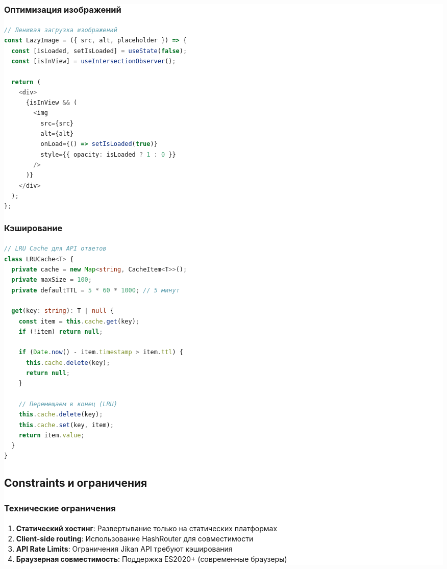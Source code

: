 ### Оптимизация изображений
```typescript
// Ленивая загрузка изображений
const LazyImage = ({ src, alt, placeholder }) => {
  const [isLoaded, setIsLoaded] = useState(false);
  const [isInView] = useIntersectionObserver();
  
  return (
    <div>
      {isInView && (
        <img 
          src={src} 
          alt={alt}
          onLoad={() => setIsLoaded(true)}
          style={{ opacity: isLoaded ? 1 : 0 }}
        />
      )}
    </div>
  );
};
```

### Кэширование
```typescript
// LRU Cache для API ответов
class LRUCache<T> {
  private cache = new Map<string, CacheItem<T>>();
  private maxSize = 100;
  private defaultTTL = 5 * 60 * 1000; // 5 минут
  
  get(key: string): T | null {
    const item = this.cache.get(key);
    if (!item) return null;
    
    if (Date.now() - item.timestamp > item.ttl) {
      this.cache.delete(key);
      return null;
    }
    
    // Перемещаем в конец (LRU)
    this.cache.delete(key);
    this.cache.set(key, item);
    return item.value;
  }
}
```

## Constraints и ограничения

### Технические ограничения
1. **Статический хостинг**: Развертывание только на статических платформах
2. **Client-side routing**: Использование HashRouter для совместимости
3. **API Rate Limits**: Ограничения Jikan API требуют кэширования
4. **Браузерная совместимость**: Поддержка ES2020+ (современные браузеры)
